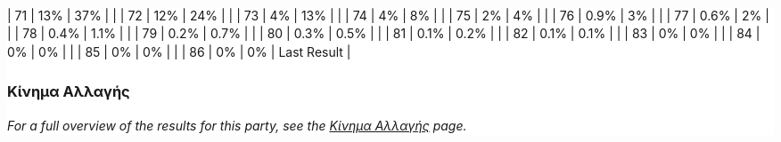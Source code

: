 | 71 | 13% | 37% |  |
| 72 | 12% | 24% |  |
| 73 | 4% | 13% |  |
| 74 | 4% | 8% |  |
| 75 | 2% | 4% |  |
| 76 | 0.9% | 3% |  |
| 77 | 0.6% | 2% |  |
| 78 | 0.4% | 1.1% |  |
| 79 | 0.2% | 0.7% |  |
| 80 | 0.3% | 0.5% |  |
| 81 | 0.1% | 0.2% |  |
| 82 | 0.1% | 0.1% |  |
| 83 | 0% | 0% |  |
| 84 | 0% | 0% |  |
| 85 | 0% | 0% |  |
| 86 | 0% | 0% | Last Result |

### Κίνημα Αλλαγής

*For a full overview of the results for this party, see the [Κίνημα Αλλαγής](party-κίνημααλλαγής.html) page.*
